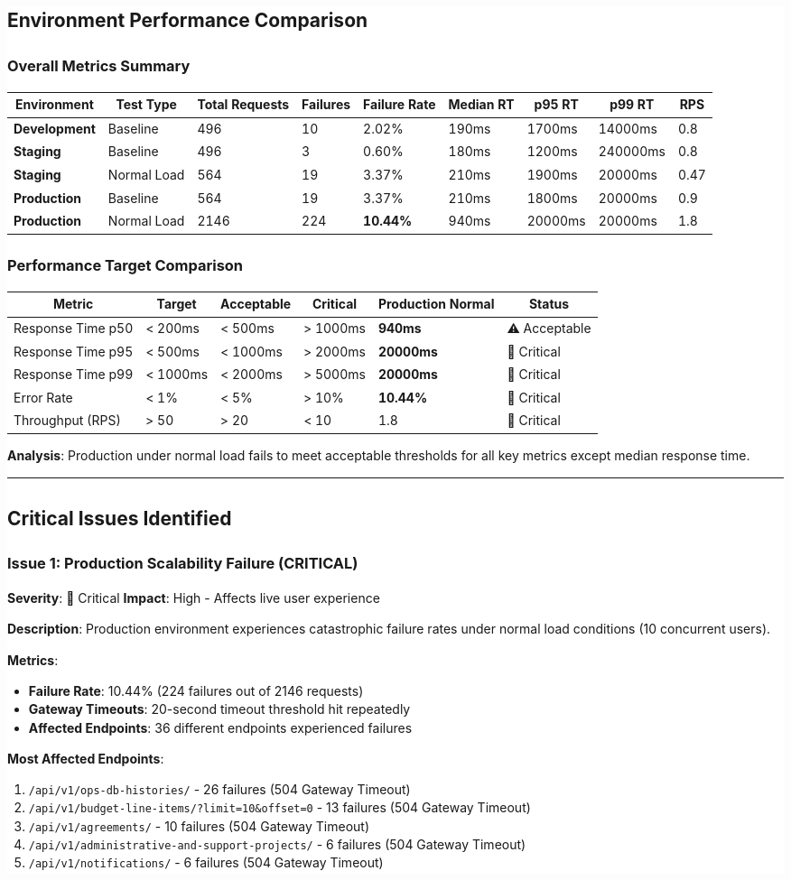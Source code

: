 
## Environment Performance Comparison

### Overall Metrics Summary

| Environment | Test Type | Total Requests | Failures | Failure Rate | Median RT | p95 RT | p99 RT | RPS |
|-------------|-----------|----------------|----------|--------------|-----------|--------|--------|-----|
| **Development** | Baseline | 496 | 10 | 2.02% | 190ms | 1700ms | 14000ms | 0.8 |
| **Staging** | Baseline | 496 | 3 | 0.60% | 180ms | 1200ms | 240000ms | 0.8 |
| **Staging** | Normal Load | 564 | 19 | 3.37% | 210ms | 1900ms | 20000ms | 0.47 |
| **Production** | Baseline | 564 | 19 | 3.37% | 210ms | 1800ms | 20000ms | 0.9 |
| **Production** | Normal Load | 2146 | 224 | **10.44%** | 940ms | 20000ms | 20000ms | 1.8 |

### Performance Target Comparison

| Metric | Target | Acceptable | Critical | Production Normal | Status |
|--------|--------|------------|----------|-------------------|--------|
| Response Time p50 | < 200ms | < 500ms | > 1000ms | **940ms** | ⚠️ Acceptable |
| Response Time p95 | < 500ms | < 1000ms | > 2000ms | **20000ms** | 🔴 Critical |
| Response Time p99 | < 1000ms | < 2000ms | > 5000ms | **20000ms** | 🔴 Critical |
| Error Rate | < 1% | < 5% | > 10% | **10.44%** | 🔴 Critical |
| Throughput (RPS) | > 50 | > 20 | < 10 | 1.8 | 🔴 Critical |

**Analysis**: Production under normal load fails to meet acceptable thresholds for all key metrics except median response time.

---

## Critical Issues Identified

### Issue 1: Production Scalability Failure (CRITICAL)

**Severity**: 🔴 Critical
**Impact**: High - Affects live user experience

**Description**: Production environment experiences catastrophic failure rates under normal load conditions (10 concurrent users).

**Metrics**:
- **Failure Rate**: 10.44% (224 failures out of 2146 requests)
- **Gateway Timeouts**: 20-second timeout threshold hit repeatedly
- **Affected Endpoints**: 36 different endpoints experienced failures

**Most Affected Endpoints**:
1. `/api/v1/ops-db-histories/` - 26 failures (504 Gateway Timeout)
2. `/api/v1/budget-line-items/?limit=10&offset=0` - 13 failures (504 Gateway Timeout)
3. `/api/v1/agreements/` - 10 failures (504 Gateway Timeout)
4. `/api/v1/administrative-and-support-projects/` - 6 failures (504 Gateway Timeout)
5. `/api/v1/notifications/` - 6 failures (504 Gateway Timeout)
